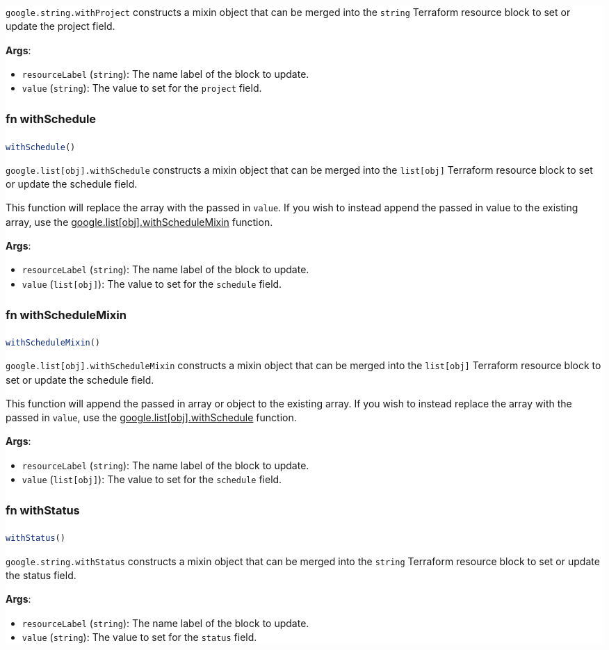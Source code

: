 `google.string.withProject` constructs a mixin object that can be merged into the `string`
Terraform resource block to set or update the project field.



**Args**:
  - `resourceLabel` (`string`): The name label of the block to update.
  - `value` (`string`): The value to set for the `project` field.


### fn withSchedule

```ts
withSchedule()
```

`google.list[obj].withSchedule` constructs a mixin object that can be merged into the `list[obj]`
Terraform resource block to set or update the schedule field.

This function will replace the array with the passed in `value`. If you wish to instead append the
passed in value to the existing array, use the [google.list[obj].withScheduleMixin](TODO) function.


**Args**:
  - `resourceLabel` (`string`): The name label of the block to update.
  - `value` (`list[obj]`): The value to set for the `schedule` field.


### fn withScheduleMixin

```ts
withScheduleMixin()
```

`google.list[obj].withScheduleMixin` constructs a mixin object that can be merged into the `list[obj]`
Terraform resource block to set or update the schedule field.

This function will append the passed in array or object to the existing array. If you wish
to instead replace the array with the passed in `value`, use the [google.list[obj].withSchedule](TODO)
function.


**Args**:
  - `resourceLabel` (`string`): The name label of the block to update.
  - `value` (`list[obj]`): The value to set for the `schedule` field.


### fn withStatus

```ts
withStatus()
```

`google.string.withStatus` constructs a mixin object that can be merged into the `string`
Terraform resource block to set or update the status field.



**Args**:
  - `resourceLabel` (`string`): The name label of the block to update.
  - `value` (`string`): The value to set for the `status` field.
